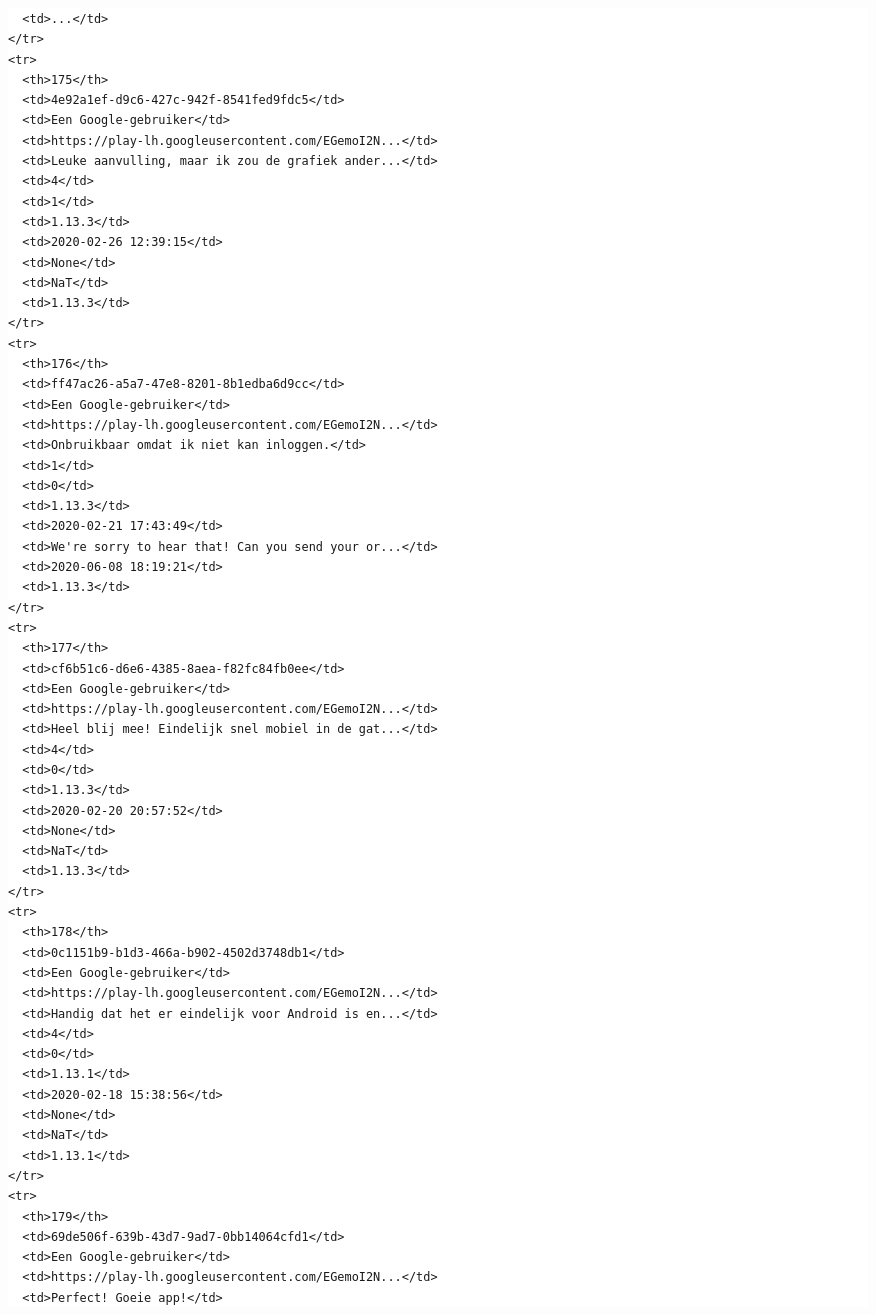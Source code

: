       <td>...</td>
    </tr>
    <tr>
      <th>175</th>
      <td>4e92a1ef-d9c6-427c-942f-8541fed9fdc5</td>
      <td>Een Google-gebruiker</td>
      <td>https://play-lh.googleusercontent.com/EGemoI2N...</td>
      <td>Leuke aanvulling, maar ik zou de grafiek ander...</td>
      <td>4</td>
      <td>1</td>
      <td>1.13.3</td>
      <td>2020-02-26 12:39:15</td>
      <td>None</td>
      <td>NaT</td>
      <td>1.13.3</td>
    </tr>
    <tr>
      <th>176</th>
      <td>ff47ac26-a5a7-47e8-8201-8b1edba6d9cc</td>
      <td>Een Google-gebruiker</td>
      <td>https://play-lh.googleusercontent.com/EGemoI2N...</td>
      <td>Onbruikbaar omdat ik niet kan inloggen.</td>
      <td>1</td>
      <td>0</td>
      <td>1.13.3</td>
      <td>2020-02-21 17:43:49</td>
      <td>We're sorry to hear that! Can you send your or...</td>
      <td>2020-06-08 18:19:21</td>
      <td>1.13.3</td>
    </tr>
    <tr>
      <th>177</th>
      <td>cf6b51c6-d6e6-4385-8aea-f82fc84fb0ee</td>
      <td>Een Google-gebruiker</td>
      <td>https://play-lh.googleusercontent.com/EGemoI2N...</td>
      <td>Heel blij mee! Eindelijk snel mobiel in de gat...</td>
      <td>4</td>
      <td>0</td>
      <td>1.13.3</td>
      <td>2020-02-20 20:57:52</td>
      <td>None</td>
      <td>NaT</td>
      <td>1.13.3</td>
    </tr>
    <tr>
      <th>178</th>
      <td>0c1151b9-b1d3-466a-b902-4502d3748db1</td>
      <td>Een Google-gebruiker</td>
      <td>https://play-lh.googleusercontent.com/EGemoI2N...</td>
      <td>Handig dat het er eindelijk voor Android is en...</td>
      <td>4</td>
      <td>0</td>
      <td>1.13.1</td>
      <td>2020-02-18 15:38:56</td>
      <td>None</td>
      <td>NaT</td>
      <td>1.13.1</td>
    </tr>
    <tr>
      <th>179</th>
      <td>69de506f-639b-43d7-9ad7-0bb14064cfd1</td>
      <td>Een Google-gebruiker</td>
      <td>https://play-lh.googleusercontent.com/EGemoI2N...</td>
      <td>Perfect! Goeie app!</td>